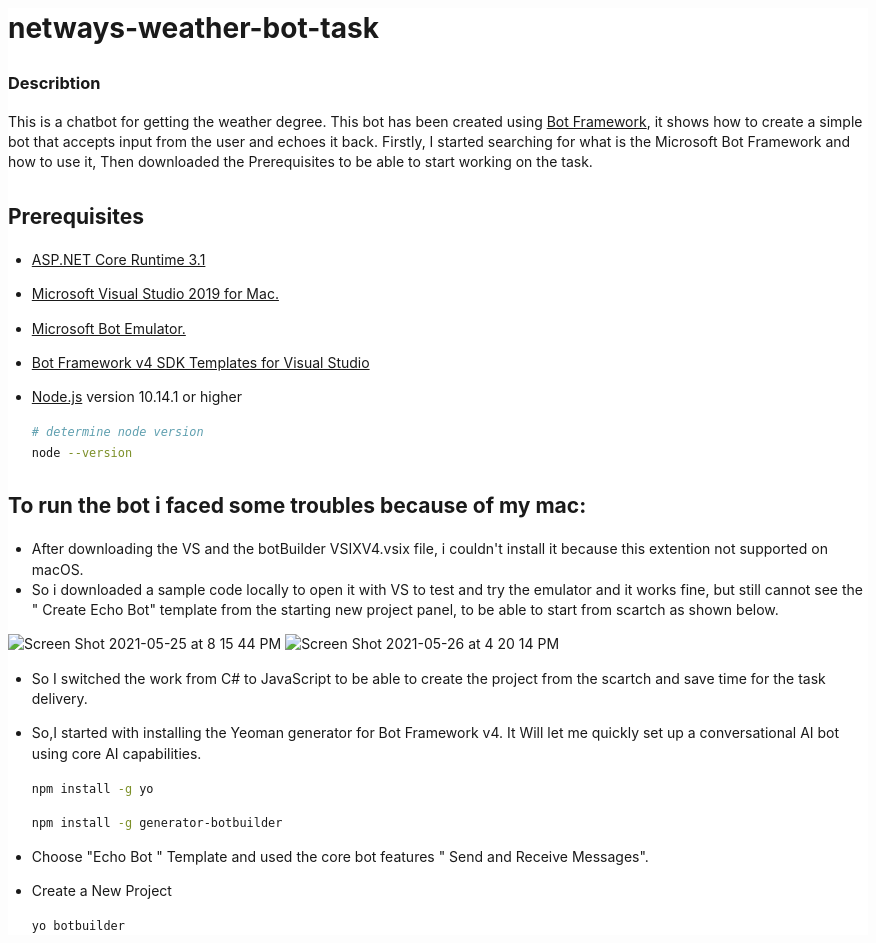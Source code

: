 # netways-weather-bot-task
### Describtion
This is a chatbot for getting the weather degree.
This bot has been created using [Bot Framework](https://dev.botframework.com), it shows how to create a simple bot that accepts input from the user and echoes it back.
Firstly, I started searching for what is the Microsoft Bot Framework and how to use it, Then downloaded the Prerequisites to be able to start working on the task.

## Prerequisites
- [ASP.NET Core Runtime 3.1](https://dotnet.microsoft.com/download)
- [Microsoft Visual Studio 2019 for Mac.](https://visualstudio.microsoft.com/vs/mac/)
- [Microsoft Bot Emulator.](https://github.com/microsoft/BotFramework-Emulator/blob/master/README.md)
- [Bot Framework v4 SDK Templates for Visual Studio](https://marketplace.visualstudio.com/items?itemName=BotBuilder.botbuilderv4)
- [Node.js](https://nodejs.org) version 10.14.1 or higher

    ```bash
    # determine node version
    node --version
    ```

## To run the bot i faced some troubles because of my mac:
- After downloading the VS and the botBuilder VSIXV4.vsix file, i couldn't install it because this extention not supported on macOS.
- So i downloaded a sample code locally to open it with VS to test and try the emulator and it works fine, but still cannot see the " Create Echo Bot" template from the starting new project panel, to be able to start from scartch as shown below.


<img width="800" height="400" alt="Screen Shot 2021-05-25 at 8 15 44 PM" src="https://user-images.githubusercontent.com/28203059/119680615-a37d9480-be41-11eb-9ce4-2d328c3d126c.png">

<img width="600" height="400" alt="Screen Shot 2021-05-26 at 4 20 14 PM" src="https://user-images.githubusercontent.com/28203059/119676909-8b584600-be3e-11eb-8a55-377287fd2bd0.png">


- So I switched the work from C# to JavaScript to be able to create the project from the scartch and save time for the task delivery.
- So,I started with installing the Yeoman generator for Bot Framework v4. It Will let me quickly set up a conversational AI bot using core AI capabilities.

    ```bash
    npm install -g yo
    ```
    ```bash
    npm install -g generator-botbuilder
    ```
    
     
- Choose "Echo Bot " Template and used the core bot features " Send and Receive Messages".
- Create a New Project  
    ```bash
    yo botbuilder
    ```
    